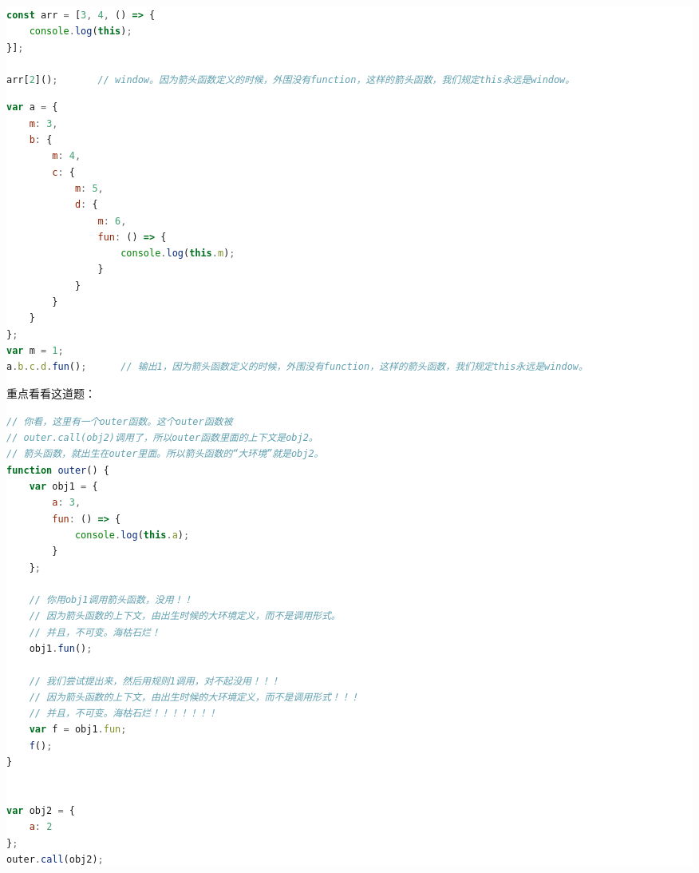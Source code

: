 ```js
const arr = [3, 4, () => {
    console.log(this);
}];

arr[2]();       // window。因为箭头函数定义的时候，外围没有function，这样的箭头函数，我们规定this永远是window。
```



```js
var a = {
    m: 3,
    b: {
        m: 4,
        c: {
            m: 5,
            d: {
                m: 6,
                fun: () => {
                    console.log(this.m);
                }
            }
        }
    }
};
var m = 1;
a.b.c.d.fun();		// 输出1，因为箭头函数定义的时候，外围没有function，这样的箭头函数，我们规定this永远是window。
```



重点看看这道题：

```js
// 你看，这里有一个outer函数。这个outer函数被
// outer.call(obj2)调用了，所以outer函数里面的上下文是obj2。
// 箭头函数，就出生在outer里面。所以箭头函数的“大环境”就是obj2。
function outer() {
    var obj1 = {
        a: 3,
        fun: () => {
            console.log(this.a);
        }
    };

    // 你用obj1调用箭头函数，没用！！
    // 因为箭头函数的上下文，由出生时候的大环境定义，而不是调用形式。
    // 并且，不可变。海枯石烂！
    obj1.fun();

    // 我们尝试提出来，然后用规则1调用，对不起没用！！！
    // 因为箭头函数的上下文，由出生时候的大环境定义，而不是调用形式！！！
    // 并且，不可变。海枯石烂！！！！！！！
    var f = obj1.fun;
    f();
}


var obj2 = {
    a: 2
};
outer.call(obj2);
```
